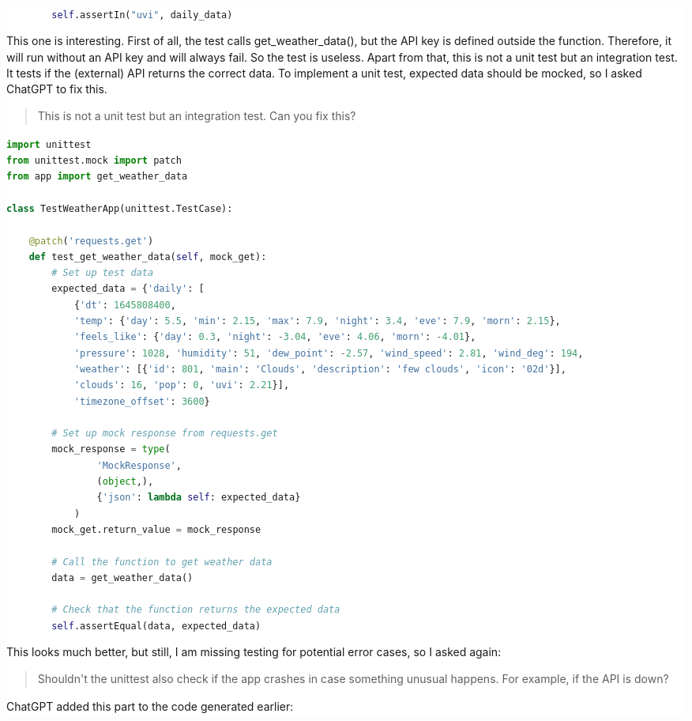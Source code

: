 ```python
        self.assertIn("uvi", daily_data)
```

This one is interesting. First of all, the test calls get_weather_data(), but the API key is defined outside the function. Therefore, it will run without an API key and will always fail. So the test is useless. Apart from that, this is not a unit test but an integration test. It tests if the (external) API returns the correct data. To implement a unit test, expected data should be mocked, so I asked ChatGPT to fix this.

> This is not a unit test but an integration test. Can you fix this?

```python
import unittest
from unittest.mock import patch
from app import get_weather_data

class TestWeatherApp(unittest.TestCase):

    @patch('requests.get')
    def test_get_weather_data(self, mock_get):
        # Set up test data
        expected_data = {'daily': [
            {'dt': 1645808400,
            'temp': {'day': 5.5, 'min': 2.15, 'max': 7.9, 'night': 3.4, 'eve': 7.9, 'morn': 2.15},
            'feels_like': {'day': 0.3, 'night': -3.04, 'eve': 4.06, 'morn': -4.01},
            'pressure': 1028, 'humidity': 51, 'dew_point': -2.57, 'wind_speed': 2.81, 'wind_deg': 194,
            'weather': [{'id': 801, 'main': 'Clouds', 'description': 'few clouds', 'icon': '02d'}],
            'clouds': 16, 'pop': 0, 'uvi': 2.21}],
            'timezone_offset': 3600}

        # Set up mock response from requests.get
        mock_response = type(
                'MockResponse',
                (object,),
                {'json': lambda self: expected_data}
            )
        mock_get.return_value = mock_response

        # Call the function to get weather data
        data = get_weather_data()

        # Check that the function returns the expected data
        self.assertEqual(data, expected_data)

```

This looks much better, but still, I am missing testing for potential error cases, so I asked again:

> Shouldn't the unittest also check if the app crashes in case something unusual happens. For example, if the API is down?

ChatGPT added this part to the code generated earlier:
